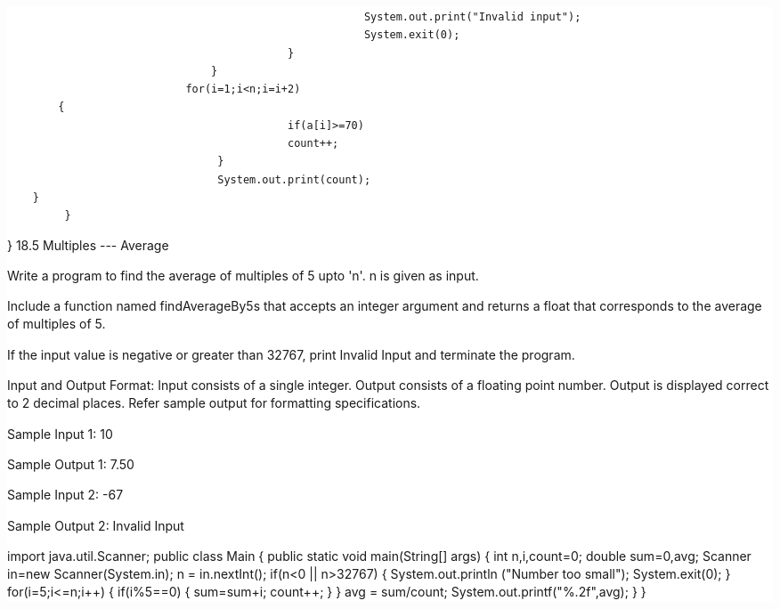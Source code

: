                                                             System.out.print("Invalid input");
                                                            System.exit(0);
                                                }
                                    }
                                for(i=1;i<n;i=i+2)
			{
                                                if(a[i]>=70)
                                                count++;
                                     }
                                     System.out.print(count);
		}
             }
}
 18.5 Multiples --- Average
 
Write a program to find the average of multiples of 5 upto 'n'. n is given as input.
 
Include a function named findAverageBy5s that accepts an integer argument and returns a float that corresponds to the average of multiples of 5.
 
If the input value is negative or greater than 32767, print Invalid Input and terminate the program.
 
Input and Output Format:
Input consists of a single integer.
Output consists of a floating point number. Output is displayed correct to 2 decimal places.
Refer sample output for formatting specifications.
 
 
Sample Input 1:
10
 
Sample Output 1:
7.50
 
Sample Input 2:
-67
 
Sample Output 2:
Invalid Input
 
import java.util.Scanner;
public class Main
{
            public static void main(String[] args)
            {
                        int n,i,count=0;
                        double sum=0,avg;
                        Scanner in=new Scanner(System.in);
                        n = in.nextInt();
                        if(n<0 || n>32767)
                        {
                                    System.out.println ("Number too small");
                                    System.exit(0);
                        }
                       for(i=5;i<=n;i++)
		{
                                    if(i%5==0)
			{
                                                sum=sum+i;
                                                count++;
                                    }
                        }
                        avg = sum/count;
                        System.out.printf("%.2f",avg);
            }
}
 
